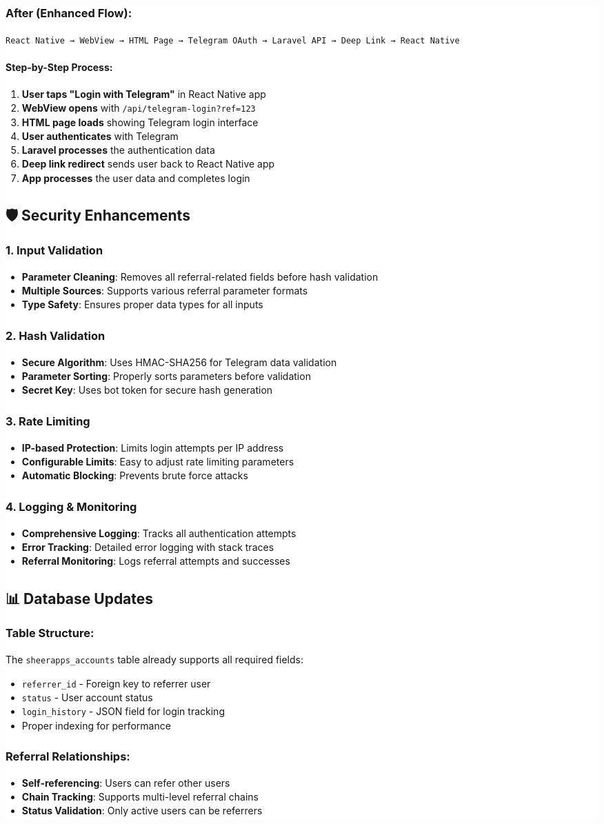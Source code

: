 ### **After (Enhanced Flow):**
```
React Native → WebView → HTML Page → Telegram OAuth → Laravel API → Deep Link → React Native
```

#### **Step-by-Step Process:**
1. **User taps "Login with Telegram"** in React Native app
2. **WebView opens** with `/api/telegram-login?ref=123`
3. **HTML page loads** showing Telegram login interface
4. **User authenticates** with Telegram
5. **Laravel processes** the authentication data
6. **Deep link redirect** sends user back to React Native app
7. **App processes** the user data and completes login

## 🛡️ Security Enhancements

### **1. Input Validation**
- **Parameter Cleaning**: Removes all referral-related fields before hash validation
- **Multiple Sources**: Supports various referral parameter formats
- **Type Safety**: Ensures proper data types for all inputs

### **2. Hash Validation**
- **Secure Algorithm**: Uses HMAC-SHA256 for Telegram data validation
- **Parameter Sorting**: Properly sorts parameters before validation
- **Secret Key**: Uses bot token for secure hash generation

### **3. Rate Limiting**
- **IP-based Protection**: Limits login attempts per IP address
- **Configurable Limits**: Easy to adjust rate limiting parameters
- **Automatic Blocking**: Prevents brute force attacks

### **4. Logging & Monitoring**
- **Comprehensive Logging**: Tracks all authentication attempts
- **Error Tracking**: Detailed error logging with stack traces
- **Referral Monitoring**: Logs referral attempts and successes

## 📊 Database Updates

### **Table Structure:**
The `sheerapps_accounts` table already supports all required fields:
- `referrer_id` - Foreign key to referrer user
- `status` - User account status
- `login_history` - JSON field for login tracking
- Proper indexing for performance

### **Referral Relationships:**
- **Self-referencing**: Users can refer other users
- **Chain Tracking**: Supports multi-level referral chains
- **Status Validation**: Only active users can be referrers
